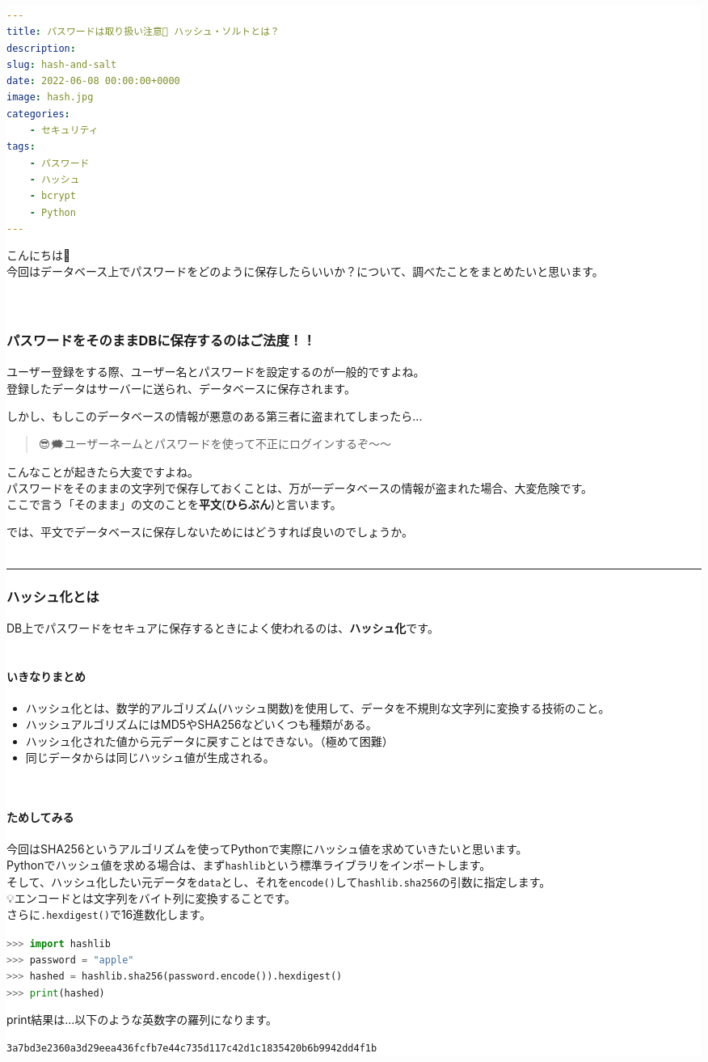 ```yaml
---
title: パスワードは取り扱い注意🚨 ハッシュ・ソルトとは？
description: 
slug: hash-and-salt
date: 2022-06-08 00:00:00+0000
image: hash.jpg
categories:
    - セキュリティ
tags:
    - パスワード
    - ハッシュ
    - bcrypt
    - Python
---
```


こんにちは🌱  
今回はデータベース上でパスワードをどのように保存したらいいか？について、調べたことをまとめたいと思います。  
<br />
　
### パスワードをそのままDBに保存するのはご法度！！
ユーザー登録をする際、ユーザー名とパスワードを設定するのが一般的ですよね。  
登録したデータはサーバーに送られ、データベースに保存されます。  
  
しかし、もしこのデータベースの情報が悪意のある第三者に盗まれてしまったら...

> 😎🗯ユーザーネームとパスワードを使って不正にログインするぞ〜〜


こんなことが起きたら大変ですよね。  
パスワードをそのままの文字列で保存しておくことは、万が一データベースの情報が盗まれた場合、大変危険です。  
ここで言う「そのまま」の文のことを**平文**\(**ひらぶん**\)と言います。  

では、平文でデータベースに保存しないためにはどうすれば良いのでしょうか。  
<br />
***

### ハッシュ化とは
DB上でパスワードをセキュアに保存するときによく使われるのは、**ハッシュ化**です。  
　　　
#### いきなりまとめ
- ハッシュ化とは、数学的アルゴリズム(ハッシュ関数)を使用して、データを不規則な文字列に変換する技術のこと。
- ハッシュアルゴリズムにはMD5やSHA256などいくつも種類がある。
- ハッシュ化された値から元データに戻すことはできない。（極めて困難）
- 同じデータからは同じハッシュ値が生成される。  
<br>
  
#### ためしてみる
今回はSHA256というアルゴリズムを使ってPythonで実際にハッシュ値を求めていきたいと思います。  
Pythonでハッシュ値を求める場合は、まず`hashlib`という標準ライブラリをインポートします。  
そして、ハッシュ化したい元データを`data`とし、それを`encode()`して`hashlib.sha256`の引数に指定します。  
💡エンコードとは文字列をバイト列に変換することです。  
さらに`.hexdigest()`で16進数化します。
```python {.scroll}
>>> import hashlib
>>> password = "apple"
>>> hashed = hashlib.sha256(password.encode()).hexdigest()
>>> print(hashed)
```
print結果は...以下のような英数字の羅列になります。
```
3a7bd3e2360a3d29eea436fcfb7e44c735d117c42d1c1835420b6b9942dd4f1b
```
